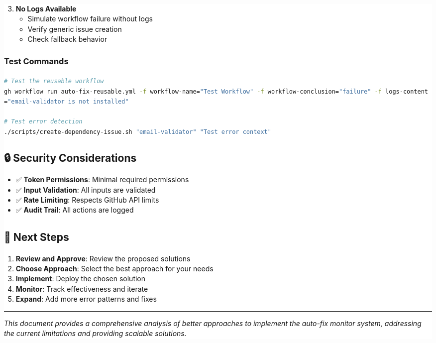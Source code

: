 3. **No Logs Available**
   - Simulate workflow failure without logs
   - Verify generic issue creation
   - Check fallback behavior

### Test Commands
```bash
# Test the reusable workflow
gh workflow run auto-fix-reusable.yml -f workflow-name="Test Workflow" -f workflow-conclusion="failure" -f logs-content="email-validator is not installed"

# Test error detection
./scripts/create-dependency-issue.sh "email-validator" "Test error context"
```

## 🔒 Security Considerations

- ✅ **Token Permissions**: Minimal required permissions
- ✅ **Input Validation**: All inputs are validated
- ✅ **Rate Limiting**: Respects GitHub API limits
- ✅ **Audit Trail**: All actions are logged

## 📝 Next Steps

1. **Review and Approve**: Review the proposed solutions
2. **Choose Approach**: Select the best approach for your needs
3. **Implement**: Deploy the chosen solution
4. **Monitor**: Track effectiveness and iterate
5. **Expand**: Add more error patterns and fixes

---

*This document provides a comprehensive analysis of better approaches to implement the auto-fix monitor system, addressing the current limitations and providing scalable solutions.*

